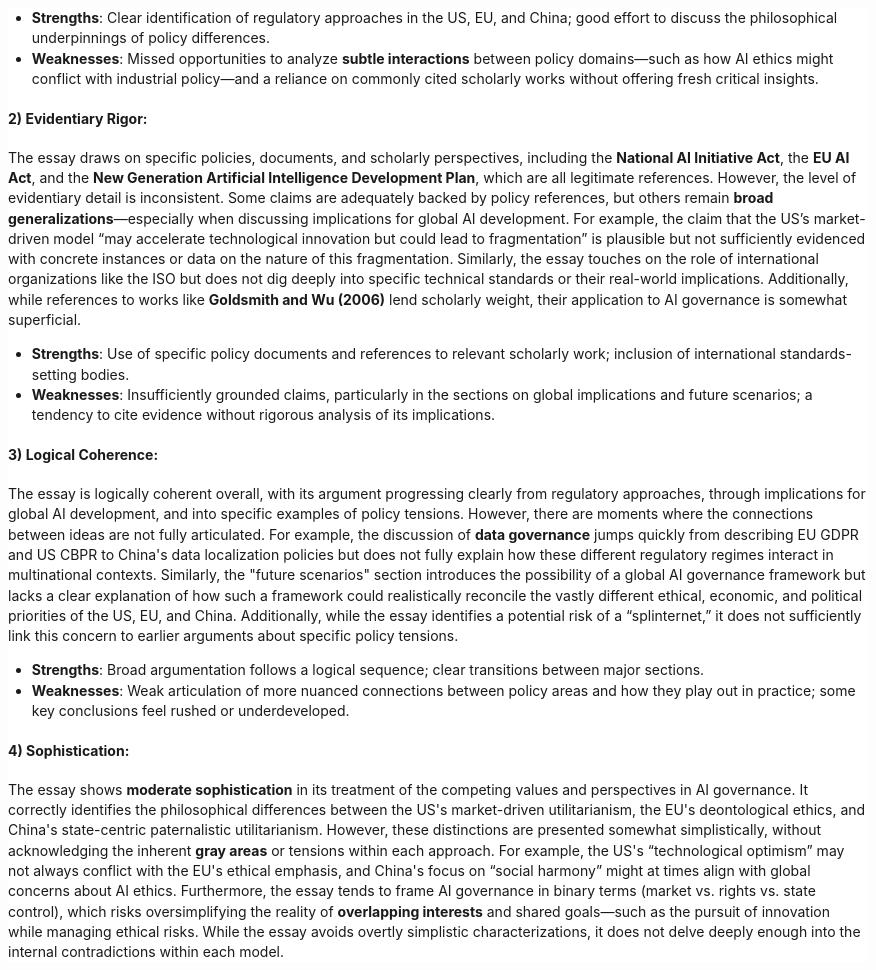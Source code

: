 - **Strengths**: Clear identification of regulatory approaches in the US, EU, and China; good effort to discuss the philosophical underpinnings of policy differences.
- **Weaknesses**: Missed opportunities to analyze **subtle interactions** between policy domains—such as how AI ethics might conflict with industrial policy—and a reliance on commonly cited scholarly works without offering fresh critical insights.

#### 2) **Evidentiary Rigor:**
The essay draws on specific policies, documents, and scholarly perspectives, including the **National AI Initiative Act**, the **EU AI Act**, and the **New Generation Artificial Intelligence Development Plan**, which are all legitimate references. However, the level of evidentiary detail is inconsistent. Some claims are adequately backed by policy references, but others remain **broad generalizations**—especially when discussing implications for global AI development. For example, the claim that the US’s market-driven model “may accelerate technological innovation but could lead to fragmentation” is plausible but not sufficiently evidenced with concrete instances or data on the nature of this fragmentation. Similarly, the essay touches on the role of international organizations like the ISO but does not dig deeply into specific technical standards or their real-world implications. Additionally, while references to works like **Goldsmith and Wu (2006)** lend scholarly weight, their application to AI governance is somewhat superficial.

- **Strengths**: Use of specific policy documents and references to relevant scholarly work; inclusion of international standards-setting bodies.
- **Weaknesses**: Insufficiently grounded claims, particularly in the sections on global implications and future scenarios; a tendency to cite evidence without rigorous analysis of its implications.

#### 3) **Logical Coherence:**
The essay is logically coherent overall, with its argument progressing clearly from regulatory approaches, through implications for global AI development, and into specific examples of policy tensions. However, there are moments where the connections between ideas are not fully articulated. For example, the discussion of **data governance** jumps quickly from describing EU GDPR and US CBPR to China's data localization policies but does not fully explain how these different regulatory regimes interact in multinational contexts. Similarly, the "future scenarios" section introduces the possibility of a global AI governance framework but lacks a clear explanation of how such a framework could realistically reconcile the vastly different ethical, economic, and political priorities of the US, EU, and China. Additionally, while the essay identifies a potential risk of a “splinternet,” it does not sufficiently link this concern to earlier arguments about specific policy tensions.

- **Strengths**: Broad argumentation follows a logical sequence; clear transitions between major sections.
- **Weaknesses**: Weak articulation of more nuanced connections between policy areas and how they play out in practice; some key conclusions feel rushed or underdeveloped.

#### 4) **Sophistication:**
The essay shows **moderate sophistication** in its treatment of the competing values and perspectives in AI governance. It correctly identifies the philosophical differences between the US's market-driven utilitarianism, the EU's deontological ethics, and China's state-centric paternalistic utilitarianism. However, these distinctions are presented somewhat simplistically, without acknowledging the inherent **gray areas** or tensions within each approach. For example, the US's “technological optimism” may not always conflict with the EU's ethical emphasis, and China's focus on “social harmony” might at times align with global concerns about AI ethics. Furthermore, the essay tends to frame AI governance in binary terms (market vs. rights vs. state control), which risks oversimplifying the reality of **overlapping interests** and shared goals—such as the pursuit of innovation while managing ethical risks. While the essay avoids overtly simplistic characterizations, it does not delve deeply enough into the internal contradictions within each model.
